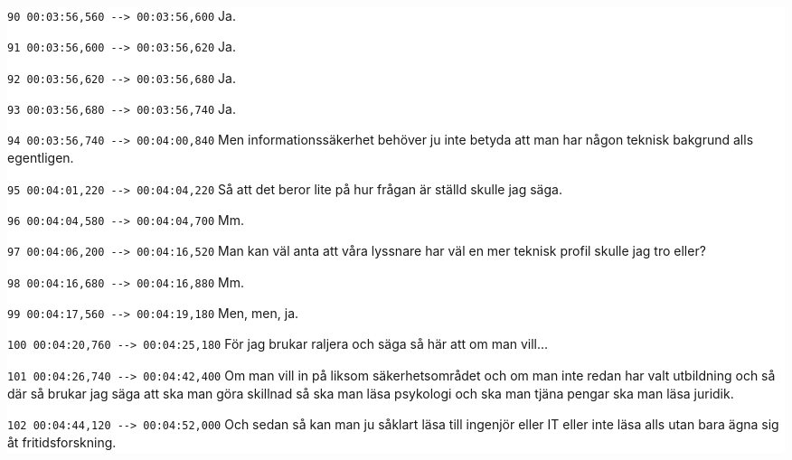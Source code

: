 

`90 00:03:56,560 --> 00:03:56,600`
Ja.



`91 00:03:56,600 --> 00:03:56,620`
Ja.



`92 00:03:56,620 --> 00:03:56,680`
Ja.



`93 00:03:56,680 --> 00:03:56,740`
Ja.



`94 00:03:56,740 --> 00:04:00,840`
Men informationssäkerhet behöver ju inte betyda att man har någon teknisk bakgrund alls egentligen.



`95 00:04:01,220 --> 00:04:04,220`
Så att det beror lite på hur frågan är ställd skulle jag säga.



`96 00:04:04,580 --> 00:04:04,700`
Mm.



`97 00:04:06,200 --> 00:04:16,520`
Man kan väl anta att våra lyssnare har väl en mer teknisk profil skulle jag tro eller?



`98 00:04:16,680 --> 00:04:16,880`
Mm.



`99 00:04:17,560 --> 00:04:19,180`
Men, men, ja.



`100 00:04:20,760 --> 00:04:25,180`
För jag brukar raljera och säga så här att om man vill...



`101 00:04:26,740 --> 00:04:42,400`
Om man vill in på liksom säkerhetsområdet och om man inte redan har valt utbildning och så där så brukar jag säga att ska man göra skillnad så ska man läsa psykologi och ska man tjäna pengar ska man läsa juridik.



`102 00:04:44,120 --> 00:04:52,000`
Och sedan så kan man ju såklart läsa till ingenjör eller IT eller inte läsa alls utan bara ägna sig åt fritidsforskning.


